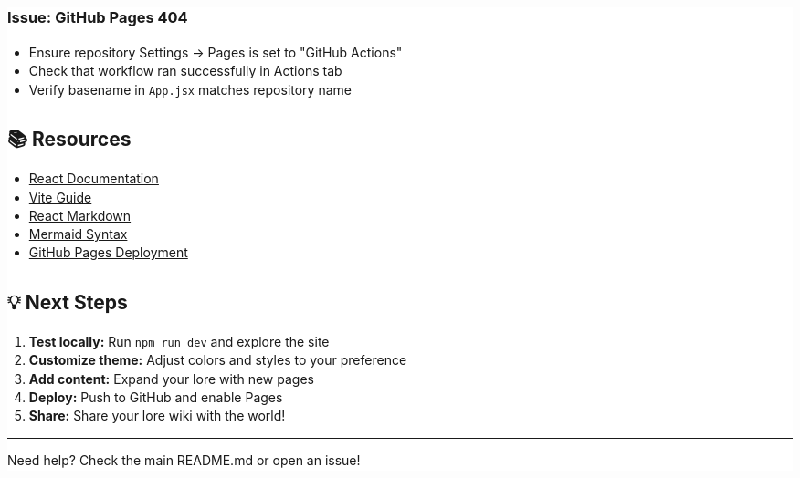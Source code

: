 ### Issue: GitHub Pages 404

- Ensure repository Settings → Pages is set to "GitHub Actions"
- Check that workflow ran successfully in Actions tab
- Verify basename in `App.jsx` matches repository name

## 📚 Resources

- [React Documentation](https://react.dev/)
- [Vite Guide](https://vitejs.dev/guide/)
- [React Markdown](https://github.com/remarkjs/react-markdown)
- [Mermaid Syntax](https://mermaid.js.org/intro/)
- [GitHub Pages Deployment](https://docs.github.com/en/pages/getting-started-with-github-pages/creating-a-github-pages-site)

## 💡 Next Steps

1. **Test locally:** Run `npm run dev` and explore the site
2. **Customize theme:** Adjust colors and styles to your preference
3. **Add content:** Expand your lore with new pages
4. **Deploy:** Push to GitHub and enable Pages
5. **Share:** Share your lore wiki with the world!

---

Need help? Check the main README.md or open an issue!
